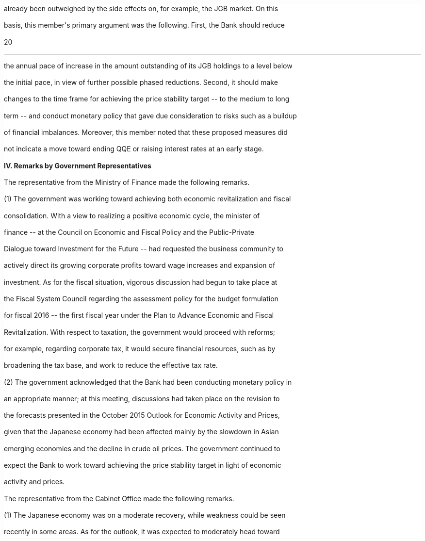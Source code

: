 already been outweighed by the side effects on, for example, the JGB market. On this

basis, this member's primary argument was the following. First, the Bank should reduce

20


-----

the annual pace of increase in the amount outstanding of its JGB holdings to a level below

the initial pace, in view of further possible phased reductions. Second, it should make

changes to the time frame for achieving the price stability target -- to the medium to long

term -- and conduct monetary policy that gave due consideration to risks such as a buildup

of financial imbalances. Moreover, this member noted that these proposed measures did

not indicate a move toward ending QQE or raising interest rates at an early stage.

**IV. Remarks by Government Representatives**

The representative from the Ministry of Finance made the following remarks.

(1) The government was working toward achieving both economic revitalization and fiscal

consolidation. With a view to realizing a positive economic cycle, the minister of

finance -- at the Council on Economic and Fiscal Policy and the Public-Private

Dialogue toward Investment for the Future -- had requested the business community to

actively direct its growing corporate profits toward wage increases and expansion of

investment. As for the fiscal situation, vigorous discussion had begun to take place at

the Fiscal System Council regarding the assessment policy for the budget formulation

for fiscal 2016 -- the first fiscal year under the Plan to Advance Economic and Fiscal

Revitalization. With respect to taxation, the government would proceed with reforms;

for example, regarding corporate tax, it would secure financial resources, such as by

broadening the tax base, and work to reduce the effective tax rate.

(2) The government acknowledged that the Bank had been conducting monetary policy in

an appropriate manner; at this meeting, discussions had taken place on the revision to

the forecasts presented in the October 2015 Outlook for Economic Activity and Prices,

given that the Japanese economy had been affected mainly by the slowdown in Asian

emerging economies and the decline in crude oil prices. The government continued to

expect the Bank to work toward achieving the price stability target in light of economic

activity and prices.

The representative from the Cabinet Office made the following remarks.

(1) The Japanese economy was on a moderate recovery, while weakness could be seen

recently in some areas. As for the outlook, it was expected to moderately head toward
